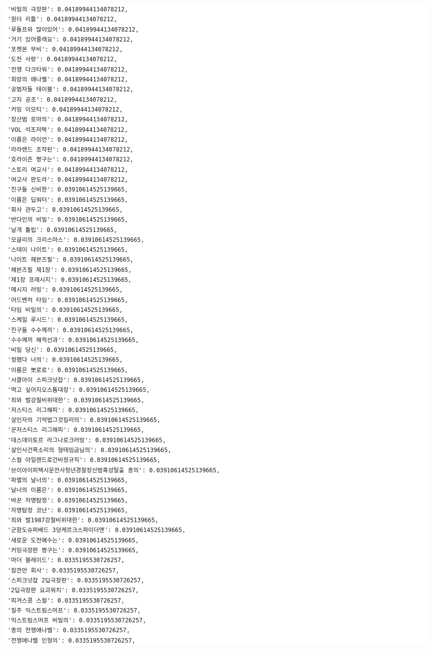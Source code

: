      '비밀의 극장판': 0.04189944134078212,
     '원더 리틀': 0.04189944134078212,
     '루돌프와 많이있어': 0.04189944134078212,
     '거기 있어줄래요': 0.04189944134078212,
     '포켓몬 무비': 0.04189944134078212,
     '도전 사랑': 0.04189944134078212,
     '전쟁 다크타워': 0.04189944134078212,
     '희망의 애나벨': 0.04189944134078212,
     '공범자들 테이블': 0.04189944134078212,
     '고지 공조': 0.04189944134078212,
     '커밍 이모티': 0.04189944134078212,
     '장산범 로마의': 0.04189944134078212,
     'VOL 석조저택': 0.04189944134078212,
     '이름은 라이언': 0.04189944134078212,
     '라라랜드 조작된': 0.04189944134078212,
     '호라이즌 짱구는': 0.04189944134078212,
     '스토리 여교사': 0.04189944134078212,
     '여교사 판도라': 0.04189944134078212,
     '친구들 신비한': 0.03910614525139665,
     '이름은 딥워터': 0.03910614525139665,
     '회사 관두고': 0.03910614525139665,
     '반다인의 비밀': 0.03910614525139665,
     '날개 튤립': 0.03910614525139665,
     '모글리의 크리스마스': 0.03910614525139665,
     '스테이 나이트': 0.03910614525139665,
     '나이트 헤븐즈필': 0.03910614525139665,
     '헤븐즈필 제1장': 0.03910614525139665,
     '제1장 프레시지': 0.03910614525139665,
     '메시지 러빙': 0.03910614525139665,
     '어드벤처 타임': 0.03910614525139665,
     '타임 비밀의': 0.03910614525139665,
     '스케일 루시드': 0.03910614525139665,
     '친구들 수수께끼': 0.03910614525139665,
     '수수께끼 해적선과': 0.03910614525139665,
     '비밀 당신': 0.03910614525139665,
     '정했다 너의': 0.03910614525139665,
     '이름은 뽀로로': 0.03910614525139665,
     '서클아이 스피크넛잡': 0.03910614525139665,
     '먹고 싶어지오스톰대장': 0.03910614525139665,
     '죄와 벌강철비위대한': 0.03910614525139665,
     '저스티스 리그해피': 0.03910614525139665,
     '살인자의 기억법그것킬러의': 0.03910614525139665,
     '꾼저스티스 리그해피': 0.03910614525139665,
     '데스데이토르 라그나로크러빙': 0.03910614525139665,
     '살인사건목소리의 형태임금님의': 0.03910614525139665,
     '스컬 아일랜드로건비정규직': 0.03910614525139665,
     '브이아이피택시운전사청년경찰장산범혹성탈출 종의': 0.03910614525139665,
     '파멸의 날너의': 0.03910614525139665,
     '날너의 이름은': 0.03910614525139665,
     '바꾼 자명탐정': 0.03910614525139665,
     '자명탐정 코난': 0.03910614525139665,
     '죄와 벌1987강철비위대한': 0.03910614525139665,
     '군함도슈퍼배드 3덩케르크스파이더맨': 0.03910614525139665,
     '새로운 도전예수는': 0.03910614525139665,
     '커밍극장판 짱구는': 0.03910614525139665,
     '마더 블레이드': 0.0335195530726257,
     '잠깐만 회사': 0.0335195530726257,
     '스피크넛잡 2딥극장판': 0.0335195530726257,
     '2딥극장판 요괴워치': 0.0335195530726257,
     '피겨스콩 스컬': 0.0335195530726257,
     '질주 익스트림스머프': 0.0335195530726257,
     '익스트림스머프 비밀의': 0.0335195530726257,
     '종의 전쟁애나벨': 0.0335195530726257,
     '전쟁애나벨 인형의': 0.0335195530726257,